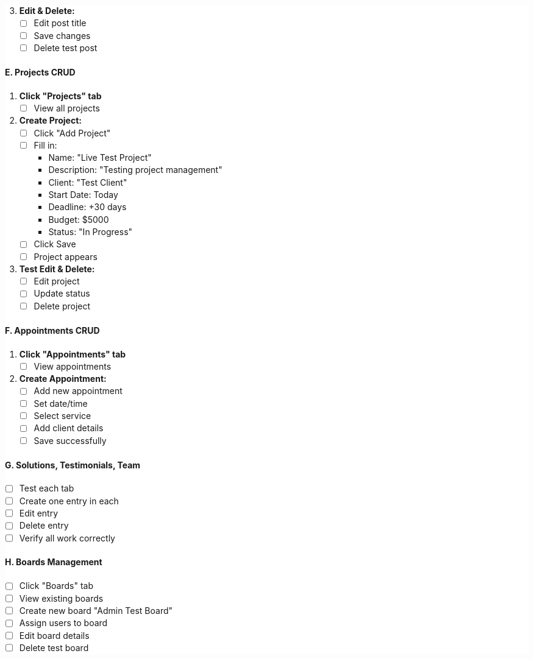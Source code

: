 3. **Edit & Delete:**
   - [ ] Edit post title
   - [ ] Save changes
   - [ ] Delete test post

#### E. Projects CRUD
1. **Click "Projects" tab**
   - [ ] View all projects
   
2. **Create Project:**
   - [ ] Click "Add Project"
   - [ ] Fill in:
     - Name: "Live Test Project"
     - Description: "Testing project management"
     - Client: "Test Client"
     - Start Date: Today
     - Deadline: +30 days
     - Budget: $5000
     - Status: "In Progress"
   - [ ] Click Save
   - [ ] Project appears

3. **Test Edit & Delete:**
   - [ ] Edit project
   - [ ] Update status
   - [ ] Delete project

#### F. Appointments CRUD
1. **Click "Appointments" tab**
   - [ ] View appointments
   
2. **Create Appointment:**
   - [ ] Add new appointment
   - [ ] Set date/time
   - [ ] Select service
   - [ ] Add client details
   - [ ] Save successfully

#### G. Solutions, Testimonials, Team
- [ ] Test each tab
- [ ] Create one entry in each
- [ ] Edit entry
- [ ] Delete entry
- [ ] Verify all work correctly

#### H. Boards Management
- [ ] Click "Boards" tab
- [ ] View existing boards
- [ ] Create new board "Admin Test Board"
- [ ] Assign users to board
- [ ] Edit board details
- [ ] Delete test board
